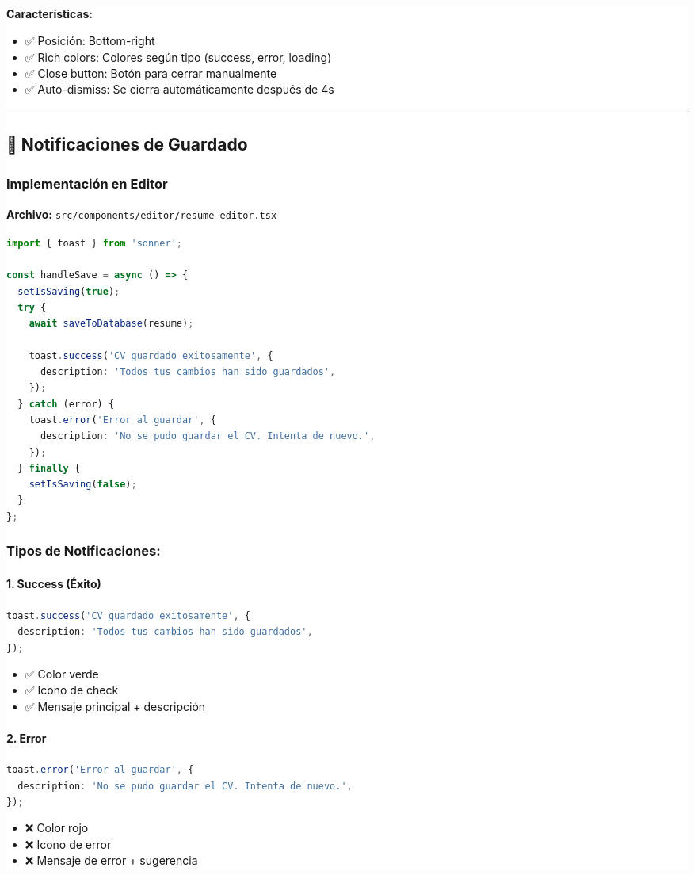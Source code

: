 **Características:**
- ✅ Posición: Bottom-right
- ✅ Rich colors: Colores según tipo (success, error, loading)
- ✅ Close button: Botón para cerrar manualmente
- ✅ Auto-dismiss: Se cierra automáticamente después de 4s

---

## 💾 Notificaciones de Guardado

### **Implementación en Editor**

**Archivo:** `src/components/editor/resume-editor.tsx`

```typescript
import { toast } from 'sonner';

const handleSave = async () => {
  setIsSaving(true);
  try {
    await saveToDatabase(resume);
    
    toast.success('CV guardado exitosamente', {
      description: 'Todos tus cambios han sido guardados',
    });
  } catch (error) {
    toast.error('Error al guardar', {
      description: 'No se pudo guardar el CV. Intenta de nuevo.',
    });
  } finally {
    setIsSaving(false);
  }
};
```

### **Tipos de Notificaciones:**

#### **1. Success (Éxito)**
```typescript
toast.success('CV guardado exitosamente', {
  description: 'Todos tus cambios han sido guardados',
});
```
- ✅ Color verde
- ✅ Icono de check
- ✅ Mensaje principal + descripción

#### **2. Error**
```typescript
toast.error('Error al guardar', {
  description: 'No se pudo guardar el CV. Intenta de nuevo.',
});
```
- ❌ Color rojo
- ❌ Icono de error
- ❌ Mensaje de error + sugerencia
